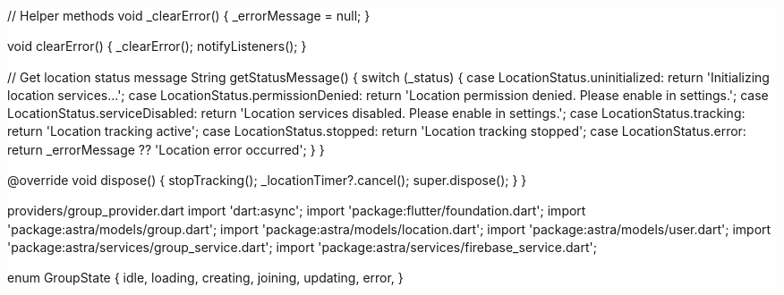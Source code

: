   // Helper methods
  void _clearError() {
    _errorMessage = null;
  }

  void clearError() {
    _clearError();
    notifyListeners();
  }

  // Get location status message
  String getStatusMessage() {
    switch (_status) {
      case LocationStatus.uninitialized:
        return 'Initializing location services...';
      case LocationStatus.permissionDenied:
        return 'Location permission denied. Please enable in settings.';
      case LocationStatus.serviceDisabled:
        return 'Location services disabled. Please enable in settings.';
      case LocationStatus.tracking:
        return 'Location tracking active';
      case LocationStatus.stopped:
        return 'Location tracking stopped';
      case LocationStatus.error:
        return _errorMessage ?? 'Location error occurred';
    }
  }

  @override
  void dispose() {
    stopTracking();
    _locationTimer?.cancel();
    super.dispose();
  }
}

providers/group_provider.dart
import 'dart:async';
import 'package:flutter/foundation.dart';
import 'package:astra/models/group.dart';
import 'package:astra/models/location.dart';
import 'package:astra/models/user.dart';
import 'package:astra/services/group_service.dart';
import 'package:astra/services/firebase_service.dart';

enum GroupState {
  idle,
  loading,
  creating,
  joining,
  updating,
  error,
}

